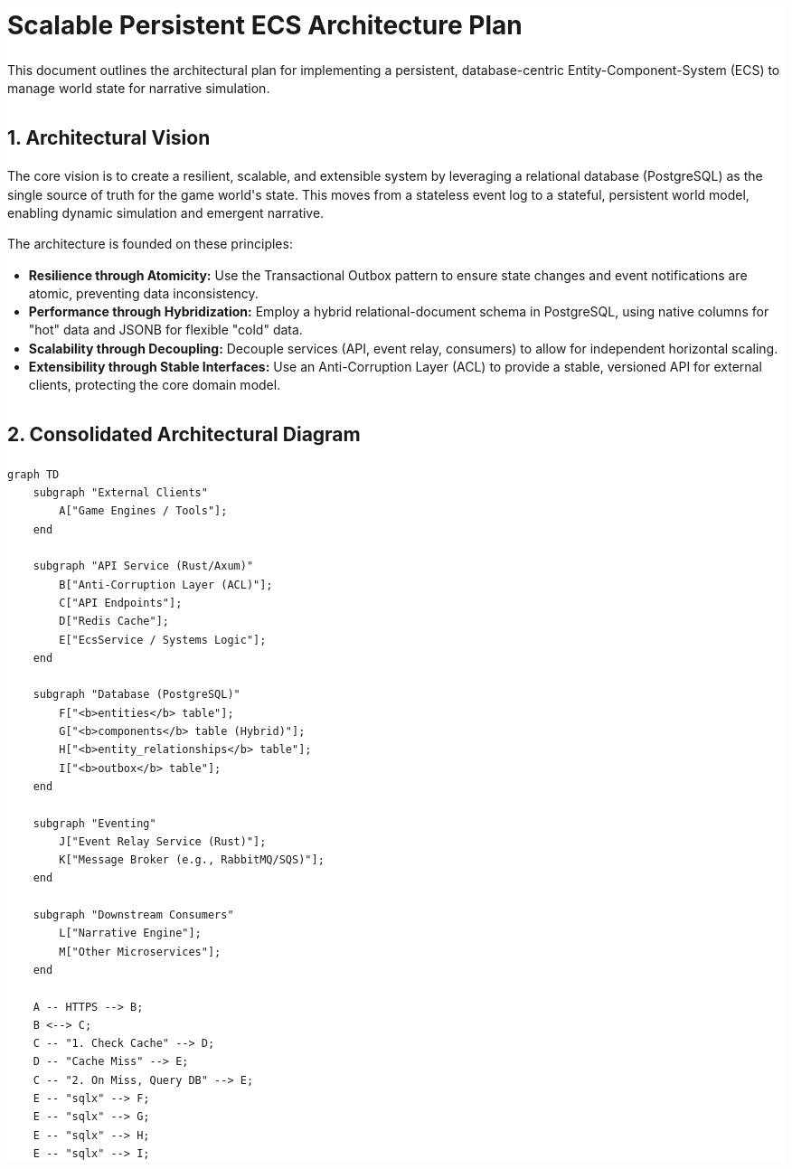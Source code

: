 # Scalable Persistent ECS Architecture Plan

This document outlines the architectural plan for implementing a persistent, database-centric Entity-Component-System (ECS) to manage world state for narrative simulation.

## 1. Architectural Vision

The core vision is to create a resilient, scalable, and extensible system by leveraging a relational database (PostgreSQL) as the single source of truth for the game world's state. This moves from a stateless event log to a stateful, persistent world model, enabling dynamic simulation and emergent narrative.

The architecture is founded on these principles:
*   **Resilience through Atomicity:** Use the Transactional Outbox pattern to ensure state changes and event notifications are atomic, preventing data inconsistency.
*   **Performance through Hybridization:** Employ a hybrid relational-document schema in PostgreSQL, using native columns for "hot" data and JSONB for flexible "cold" data.
*   **Scalability through Decoupling:** Decouple services (API, event relay, consumers) to allow for independent horizontal scaling.
*   **Extensibility through Stable Interfaces:** Use an Anti-Corruption Layer (ACL) to provide a stable, versioned API for external clients, protecting the core domain model.

## 2. Consolidated Architectural Diagram

```mermaid
graph TD
    subgraph "External Clients"
        A["Game Engines / Tools"];
    end

    subgraph "API Service (Rust/Axum)"
        B["Anti-Corruption Layer (ACL)"];
        C["API Endpoints"];
        D["Redis Cache"];
        E["EcsService / Systems Logic"];
    end

    subgraph "Database (PostgreSQL)"
        F["<b>entities</b> table"];
        G["<b>components</b> table (Hybrid)"];
        H["<b>entity_relationships</b> table"];
        I["<b>outbox</b> table"];
    end

    subgraph "Eventing"
        J["Event Relay Service (Rust)"];
        K["Message Broker (e.g., RabbitMQ/SQS)"];
    end
    
    subgraph "Downstream Consumers"
        L["Narrative Engine"];
        M["Other Microservices"];
    end

    A -- HTTPS --> B;
    B <--> C;
    C -- "1. Check Cache" --> D;
    D -- "Cache Miss" --> E;
    C -- "2. On Miss, Query DB" --> E;
    E -- "sqlx" --> F;
    E -- "sqlx" --> G;
    E -- "sqlx" --> H;
    E -- "sqlx" --> I;
```